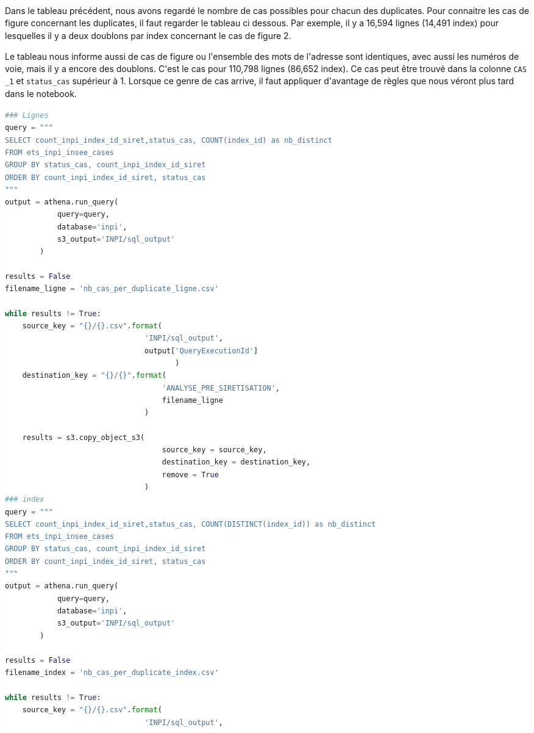 ```python
```

Dans le tableau précédent, nous avons regardé le nombre de cas possibles pour chacun des duplicates. Pour connaitre les cas de figure concernant les duplicates, il faut regarder le tableau ci dessous. Par exemple, il y a 16,594 lignes (14,491 index) pour lesquelles il y a deux doublons par index concernant le cas de figure 2.

Le tableau nous informe aussi de cas de figure ou l'ensemble des mots de l'adresse sont identiques, avec aussi les numéros de voie, mais il y a encore des doublons. C'est le cas pour 110,798 lignes (86,652 index). Ce cas peut être trouvé dans la colonne `CAS_1` et `status_cas` supérieur à 1. Lorsque ce genre de cas arrive, il faut appliquer d'avantage de règles que nous véront plus tard dans le notebook.  

```python
### Lignes
query = """ 
SELECT count_inpi_index_id_siret,status_cas, COUNT(index_id) as nb_distinct
FROM ets_inpi_insee_cases 
GROUP BY status_cas, count_inpi_index_id_siret
ORDER BY count_inpi_index_id_siret, status_cas
"""
output = athena.run_query(
            query=query,
            database='inpi',
            s3_output='INPI/sql_output'
        )

results = False
filename_ligne = 'nb_cas_per_duplicate_ligne.csv'

while results != True:
    source_key = "{}/{}.csv".format(
                                'INPI/sql_output',
                                output['QueryExecutionId']
                                       )
    destination_key = "{}/{}".format(
                                    'ANALYSE_PRE_SIRETISATION',
                                    filename_ligne
                                )

    results = s3.copy_object_s3(
                                    source_key = source_key,
                                    destination_key = destination_key,
                                    remove = True
                                )
### index
query = """ 
SELECT count_inpi_index_id_siret,status_cas, COUNT(DISTINCT(index_id)) as nb_distinct
FROM ets_inpi_insee_cases 
GROUP BY status_cas, count_inpi_index_id_siret
ORDER BY count_inpi_index_id_siret, status_cas
"""
output = athena.run_query(
            query=query,
            database='inpi',
            s3_output='INPI/sql_output'
        )

results = False
filename_index = 'nb_cas_per_duplicate_index.csv'

while results != True:
    source_key = "{}/{}.csv".format(
                                'INPI/sql_output',
```